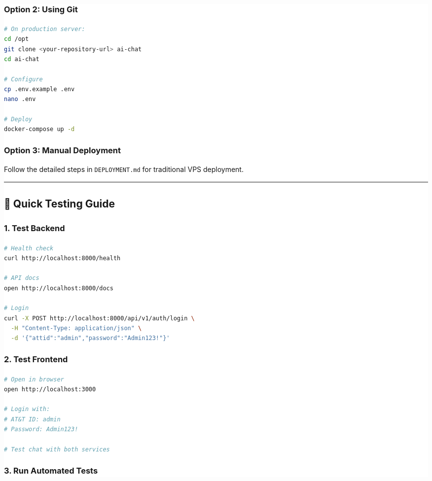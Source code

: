 ### Option 2: Using Git

```bash
# On production server:
cd /opt
git clone <your-repository-url> ai-chat
cd ai-chat

# Configure
cp .env.example .env
nano .env

# Deploy
docker-compose up -d
```

### Option 3: Manual Deployment

Follow the detailed steps in `DEPLOYMENT.md` for traditional VPS deployment.

---

## 🧪 Quick Testing Guide

### 1. Test Backend

```bash
# Health check
curl http://localhost:8000/health

# API docs
open http://localhost:8000/docs

# Login
curl -X POST http://localhost:8000/api/v1/auth/login \
  -H "Content-Type: application/json" \
  -d '{"attid":"admin","password":"Admin123!"}'
```

### 2. Test Frontend

```bash
# Open in browser
open http://localhost:3000

# Login with:
# AT&T ID: admin
# Password: Admin123!

# Test chat with both services
```

### 3. Run Automated Tests
